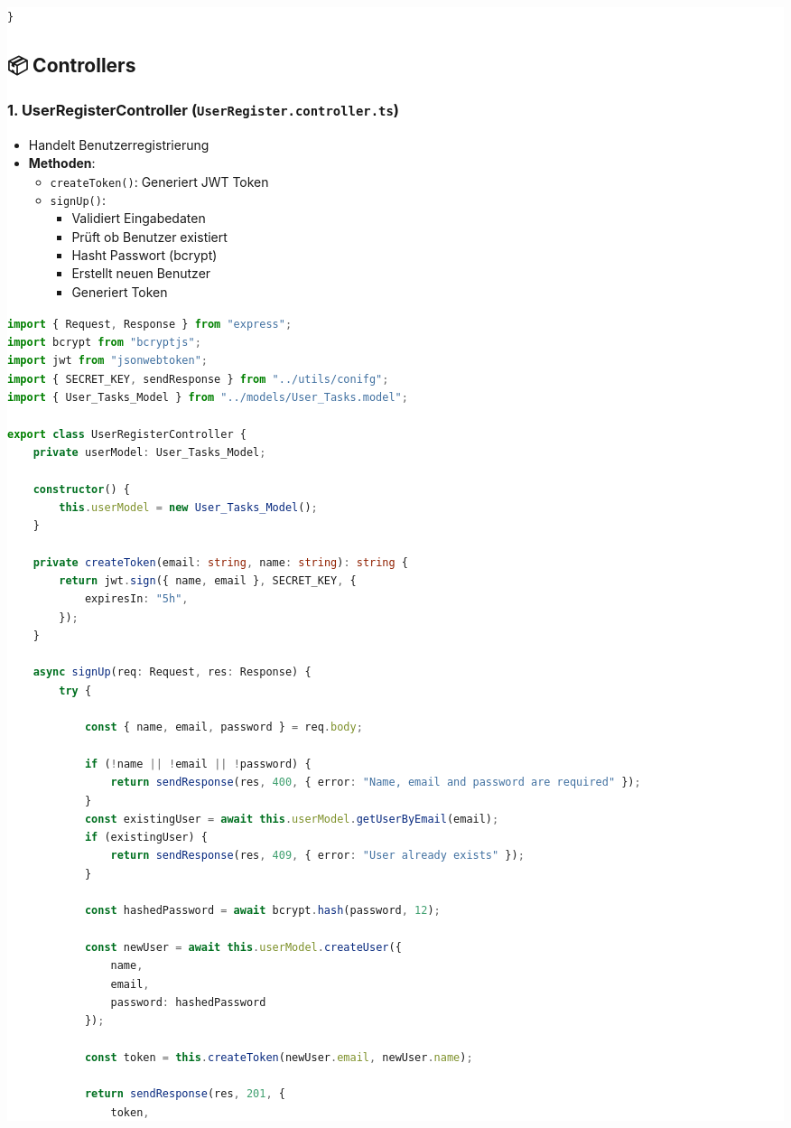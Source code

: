 ```ts
}
```

## 📦 Controllers

### 1. UserRegisterController (`UserRegister.controller.ts`)

- Handelt Benutzerregistrierung
- **Methoden**:
  - `createToken()`: Generiert JWT Token
  - `signUp()`: 
    - Validiert Eingabedaten
    - Prüft ob Benutzer existiert
    - Hasht Passwort (bcrypt)
    - Erstellt neuen Benutzer
    - Generiert Token

```ts
import { Request, Response } from "express";
import bcrypt from "bcryptjs";
import jwt from "jsonwebtoken";
import { SECRET_KEY, sendResponse } from "../utils/conifg";
import { User_Tasks_Model } from "../models/User_Tasks.model";

export class UserRegisterController {
    private userModel: User_Tasks_Model;

    constructor() {
        this.userModel = new User_Tasks_Model();
    }

    private createToken(email: string, name: string): string {
        return jwt.sign({ name, email }, SECRET_KEY, {
            expiresIn: "5h",
        });
    }

    async signUp(req: Request, res: Response) {
        try {

            const { name, email, password } = req.body;

            if (!name || !email || !password) {
                return sendResponse(res, 400, { error: "Name, email and password are required" });
            }
            const existingUser = await this.userModel.getUserByEmail(email);
            if (existingUser) {
                return sendResponse(res, 409, { error: "User already exists" });
            }

            const hashedPassword = await bcrypt.hash(password, 12);

            const newUser = await this.userModel.createUser({
                name,
                email,
                password: hashedPassword
            });

            const token = this.createToken(newUser.email, newUser.name);

            return sendResponse(res, 201, {
                token,
```